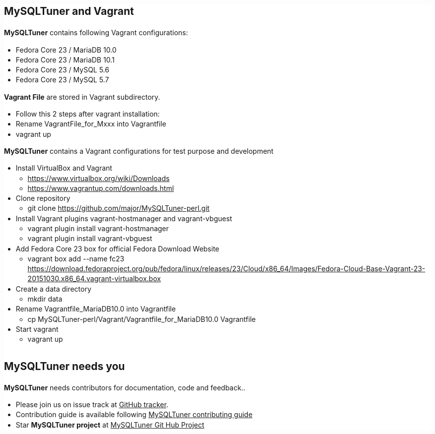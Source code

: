 MySQLTuner and Vagrant
--
**MySQLTuner** contains following Vagrant configurations:
* Fedora Core 23 / MariaDB 10.0
* Fedora Core 23 / MariaDB 10.1
* Fedora Core 23 / MySQL 5.6
* Fedora Core 23 / MySQL 5.7

**Vagrant File** are stored in Vagrant subdirectory.
* Follow this 2 steps after vagrant installation:
* Rename VagrantFile_for_Mxxx into Vagrantfile
* vagrant up

**MySQLTuner** contains a Vagrant configurations for test purpose and development
* Install VirtualBox and Vagrant
	* https://www.virtualbox.org/wiki/Downloads
	* https://www.vagrantup.com/downloads.html
* Clone repository
 	* git clone https://github.com/major/MySQLTuner-perl.git
* Install Vagrant plugins vagrant-hostmanager and  vagrant-vbguest
	* vagrant plugin install vagrant-hostmanager
	* vagrant plugin install vagrant-vbguest
* Add Fedora Core 23 box for official Fedora Download Website
	* vagrant box add --name fc23 https://download.fedoraproject.org/pub/fedora/linux/releases/23/Cloud/x86_64/Images/Fedora-Cloud-Base-Vagrant-23-20151030.x86_64.vagrant-virtualbox.box
* Create a data directory
	* mkdir data
* Rename Vagrantfile_MariaDB10.0 into Vagrantfile
	* cp MySQLTuner-perl/Vagrant/Vagrantfile_for_MariaDB10.0 Vagrantfile
* Start vagrant
	* vagrant up

MySQLTuner needs you
--
**MySQLTuner** needs contributors for documentation, code and feedback..

* Please join us on issue track at [GitHub tracker](https://github.com/major/MySQLTuner-perl/issues).
* Contribution guide is available following [MySQLTuner contributing guide](https://github.com/major/MySQLTuner-perl/blob/master/CONTRIBUTING.md)
* Star **MySQLTuner project** at [MySQLTuner Git Hub Project](https://github.com/major/MySQLTuner-perl)

